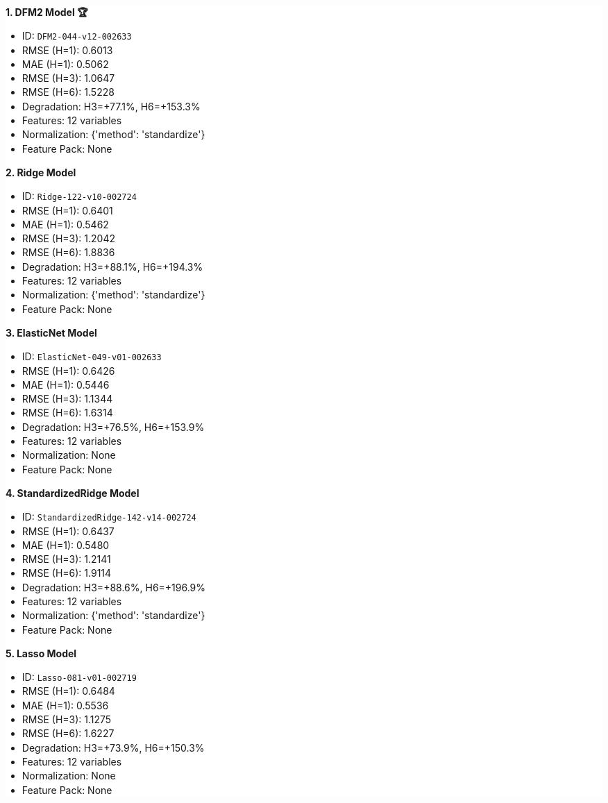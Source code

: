 **1. DFM2 Model 🏆**
- ID: `DFM2-044-v12-002633`
- RMSE (H=1): 0.6013
- MAE (H=1): 0.5062
- RMSE (H=3): 1.0647
- RMSE (H=6): 1.5228
- Degradation: H3=+77.1%, H6=+153.3%
- Features: 12 variables
- Normalization: {'method': 'standardize'}
- Feature Pack: None

**2. Ridge Model**
- ID: `Ridge-122-v10-002724`
- RMSE (H=1): 0.6401
- MAE (H=1): 0.5462
- RMSE (H=3): 1.2042
- RMSE (H=6): 1.8836
- Degradation: H3=+88.1%, H6=+194.3%
- Features: 12 variables
- Normalization: {'method': 'standardize'}
- Feature Pack: None

**3. ElasticNet Model**
- ID: `ElasticNet-049-v01-002633`
- RMSE (H=1): 0.6426
- MAE (H=1): 0.5446
- RMSE (H=3): 1.1344
- RMSE (H=6): 1.6314
- Degradation: H3=+76.5%, H6=+153.9%
- Features: 12 variables
- Normalization: None
- Feature Pack: None

**4. StandardizedRidge Model**
- ID: `StandardizedRidge-142-v14-002724`
- RMSE (H=1): 0.6437
- MAE (H=1): 0.5480
- RMSE (H=3): 1.2141
- RMSE (H=6): 1.9114
- Degradation: H3=+88.6%, H6=+196.9%
- Features: 12 variables
- Normalization: {'method': 'standardize'}
- Feature Pack: None

**5. Lasso Model**
- ID: `Lasso-081-v01-002719`
- RMSE (H=1): 0.6484
- MAE (H=1): 0.5536
- RMSE (H=3): 1.1275
- RMSE (H=6): 1.6227
- Degradation: H3=+73.9%, H6=+150.3%
- Features: 12 variables
- Normalization: None
- Feature Pack: None
